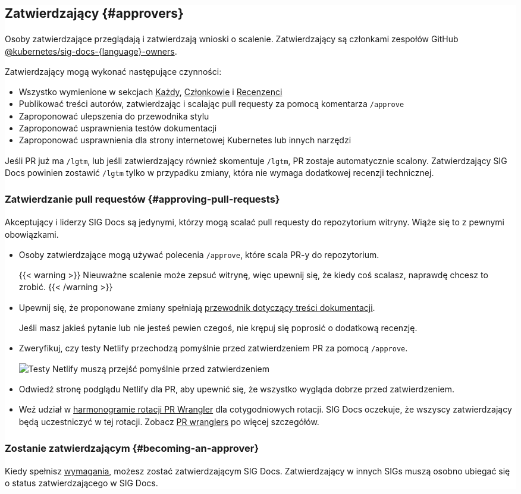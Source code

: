 ## Zatwierdzający {#approvers}

Osoby zatwierdzające przeglądają i zatwierdzają wnioski o scalenie.
Zatwierdzający są członkami zespołów GitHub
[@kubernetes/sig-docs-{language}-owners](https://github.com/orgs/kubernetes/teams/?query=sig-docs).

Zatwierdzający mogą wykonać następujące czynności:

- Wszystko wymienione w sekcjach [Każdy](#anyone), [Członkowie](#members) i [Recenzenci](#reviewers)
- Publikować treści autorów, zatwierdzając i scalając pull requesty za pomocą komentarza `/approve`
- Zaproponować ulepszenia do przewodnika stylu
- Zaproponować usprawnienia testów dokumentacji
- Zaproponować usprawnienia dla strony internetowej Kubernetes lub innych narzędzi

Jeśli PR już ma `/lgtm`, lub jeśli zatwierdzający również skomentuje `/lgtm`,
PR zostaje automatycznie scalony. Zatwierdzający SIG Docs powinien zostawić
`/lgtm` tylko w przypadku zmiany, która nie wymaga dodatkowej recenzji technicznej.


### Zatwierdzanie pull requestów {#approving-pull-requests}

Akceptujący i liderzy SIG Docs są jedynymi, którzy mogą scalać pull requesty
do repozytorium witryny. Wiąże się to z pewnymi obowiązkami.

- Osoby zatwierdzające mogą używać polecenia `/approve`, które scala PR-y do repozytorium.

  {{< warning >}}
  Nieuważne scalenie może zepsuć witrynę, więc upewnij się, że kiedy coś scalasz, naprawdę chcesz to zrobić.
  {{< /warning >}}

- Upewnij się, że proponowane zmiany spełniają
  [przewodnik dotyczący treści dokumentacji](/docs/contribute/style/content-guide/).

  Jeśli masz jakieś pytanie lub nie jesteś pewien
  czegoś, nie krępuj się poprosić o dodatkową recenzję.

- Zweryfikuj, czy testy Netlify przechodzą pomyślnie przed zatwierdzeniem PR za pomocą `/approve`.

    <img src="/images/docs/contribute/netlify-pass.png" width="75%" alt="Testy Netlify muszą przejść pomyślnie przed zatwierdzeniem" />

- Odwiedź stronę podglądu Netlify dla PR, aby upewnić się, że wszystko wygląda dobrze przed zatwierdzeniem.

- Weź udział w [harmonogramie rotacji PR Wrangler](https://github.com/kubernetes/website/wiki/PR-Wranglers)
  dla
  cotygodniowych rotacji. SIG Docs oczekuje, że wszyscy
  zatwierdzający będą uczestniczyć w tej rotacji. Zobacz
  [PR wranglers](/docs/contribute/participate/pr-wranglers/) po więcej szczegółów.

### Zostanie zatwierdzającym {#becoming-an-approver}

Kiedy spełnisz [wymagania](https://github.com/kubernetes/community/blob/master/community-membership.md#approver),
możesz zostać
zatwierdzającym SIG Docs. Zatwierdzający w innych
SIGs muszą osobno ubiegać się o status zatwierdzającego w SIG Docs.
